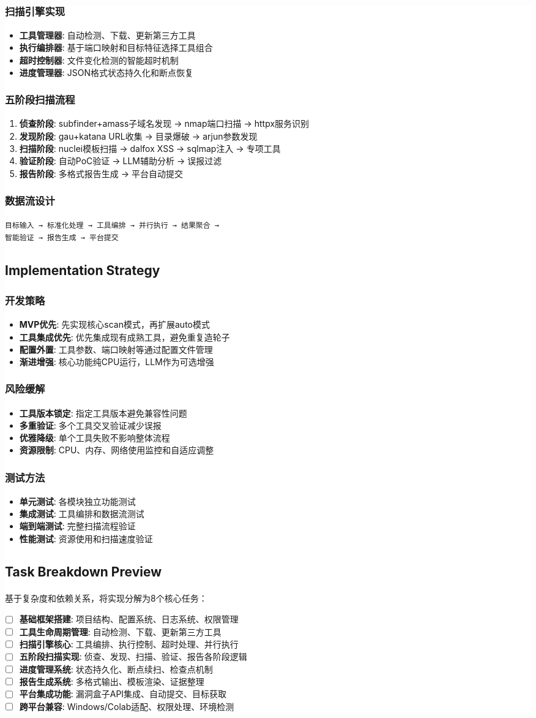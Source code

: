 ### 扫描引擎实现
- **工具管理器**: 自动检测、下载、更新第三方工具
- **执行编排器**: 基于端口映射和目标特征选择工具组合
- **超时控制器**: 文件变化检测的智能超时机制
- **进度管理器**: JSON格式状态持久化和断点恢复

### 五阶段扫描流程
1. **侦查阶段**: subfinder+amass子域名发现 → nmap端口扫描 → httpx服务识别
2. **发现阶段**: gau+katana URL收集 → 目录爆破 → arjun参数发现
3. **扫描阶段**: nuclei模板扫描 → dalfox XSS → sqlmap注入 → 专项工具
4. **验证阶段**: 自动PoC验证 → LLM辅助分析 → 误报过滤
5. **报告阶段**: 多格式报告生成 → 平台自动提交

### 数据流设计
```
目标输入 → 标准化处理 → 工具编排 → 并行执行 → 结果聚合 → 
智能验证 → 报告生成 → 平台提交
```

## Implementation Strategy

### 开发策略
- **MVP优先**: 先实现核心scan模式，再扩展auto模式
- **工具集成优先**: 优先集成现有成熟工具，避免重复造轮子
- **配置外置**: 工具参数、端口映射等通过配置文件管理
- **渐进增强**: 核心功能纯CPU运行，LLM作为可选增强

### 风险缓解
- **工具版本锁定**: 指定工具版本避免兼容性问题
- **多重验证**: 多个工具交叉验证减少误报
- **优雅降级**: 单个工具失败不影响整体流程
- **资源限制**: CPU、内存、网络使用监控和自适应调整

### 测试方法
- **单元测试**: 各模块独立功能测试
- **集成测试**: 工具编排和数据流测试  
- **端到端测试**: 完整扫描流程验证
- **性能测试**: 资源使用和扫描速度验证

## Task Breakdown Preview

基于复杂度和依赖关系，将实现分解为8个核心任务：

- [ ] **基础框架搭建**: 项目结构、配置系统、日志系统、权限管理
- [ ] **工具生命周期管理**: 自动检测、下载、更新第三方工具
- [ ] **扫描引擎核心**: 工具编排、执行控制、超时处理、并行执行
- [ ] **五阶段扫描实现**: 侦查、发现、扫描、验证、报告各阶段逻辑
- [ ] **进度管理系统**: 状态持久化、断点续扫、检查点机制
- [ ] **报告生成系统**: 多格式输出、模板渲染、证据整理
- [ ] **平台集成功能**: 漏洞盒子API集成、自动提交、目标获取
- [ ] **跨平台兼容**: Windows/Colab适配、权限处理、环境检测
